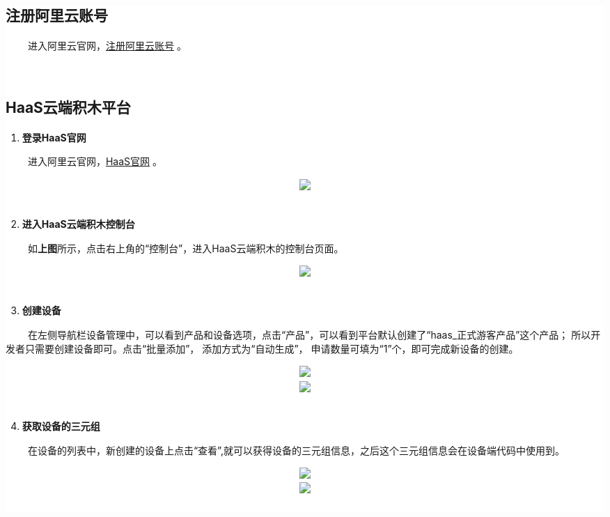 ## 注册阿里云账号
&emsp;&emsp;
进入阿里云官网，[注册阿里云账号](https://account.aliyun.com/login/login.htm) 。

<br>

## HaaS云端积木平台

1. **登录HaaS官网**

&emsp;&emsp;
进入阿里云官网，[HaaS官网](https://haas.iot.aliyun.com/) 。
<div align="center">
<img src=./../../../images/AI_HaaS官网.png width=80%/>
</div>

<br>

2. **进入HaaS云端积木控制台**

&emsp;&emsp;
如**上图**所示，点击右上角的“控制台”，进入HaaS云端积木的控制台页面。

<div align="center">
<img src=./../../../images/AI_HaaS控制台.png width=80%/>
</div>

<br>


3. **创建设备**

&emsp;&emsp;
在左侧导航栏设备管理中，可以看到产品和设备选项，点击“产品”，可以看到平台默认创建了“haas_正式游客产品”这个产品；
所以开发者只需要创建设备即可。点击“批量添加”， 添加方式为“自动生成”， 申请数量可填为“1”个，即可完成新设备的创建。
<div align="center">
<img src=./../../../images/AI_创建设备.png width=60%/>
</div>
<div align="center">
<img src=./../../../images/AI_创建设备_设备信息.png width=60%/>
</div>
<br>

4. **获取设备的三元组**

&emsp;&emsp;
在设备的列表中，新创建的设备上点击“查看”,就可以获得设备的三元组信息，之后这个三元组信息会在设备端代码中使用到。
<div align="center">
<img src=./../../../images/AI_查看设备信息.png width=80%/>
</div>
<div align="center">
<img src=./../../../images/AI_设备三元组.png width=80%/>
</div>
<br>
